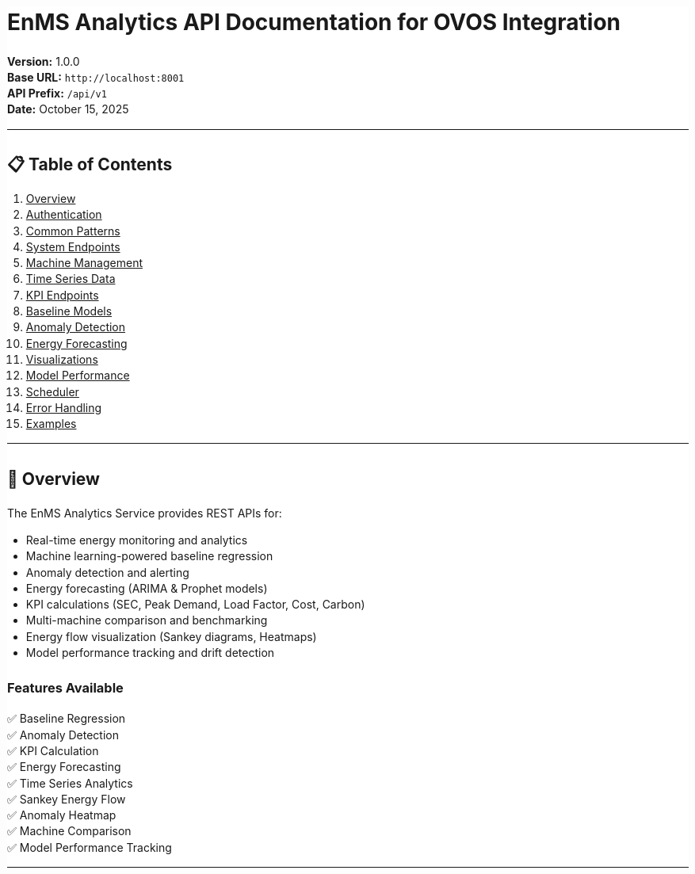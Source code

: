 # EnMS Analytics API Documentation for OVOS Integration

**Version:** 1.0.0  
**Base URL:** `http://localhost:8001`  
**API Prefix:** `/api/v1`  
**Date:** October 15, 2025  

---

## 📋 Table of Contents

1. [Overview](#overview)
2. [Authentication](#authentication)
3. [Common Patterns](#common-patterns)
4. [System Endpoints](#system-endpoints)
5. [Machine Management](#machine-management)
6. [Time Series Data](#time-series-data)
7. [KPI Endpoints](#kpi-endpoints)
8. [Baseline Models](#baseline-models)
9. [Anomaly Detection](#anomaly-detection)
10. [Energy Forecasting](#energy-forecasting)
11. [Visualizations](#visualizations)
12. [Model Performance](#model-performance)
13. [Scheduler](#scheduler)
14. [Error Handling](#error-handling)
15. [Examples](#examples)

---

## 🎯 Overview

The EnMS Analytics Service provides REST APIs for:
- Real-time energy monitoring and analytics
- Machine learning-powered baseline regression
- Anomaly detection and alerting
- Energy forecasting (ARIMA & Prophet models)
- KPI calculations (SEC, Peak Demand, Load Factor, Cost, Carbon)
- Multi-machine comparison and benchmarking
- Energy flow visualization (Sankey diagrams, Heatmaps)
- Model performance tracking and drift detection

### Features Available

✅ Baseline Regression  
✅ Anomaly Detection  
✅ KPI Calculation  
✅ Energy Forecasting  
✅ Time Series Analytics  
✅ Sankey Energy Flow  
✅ Anomaly Heatmap  
✅ Machine Comparison  
✅ Model Performance Tracking

---